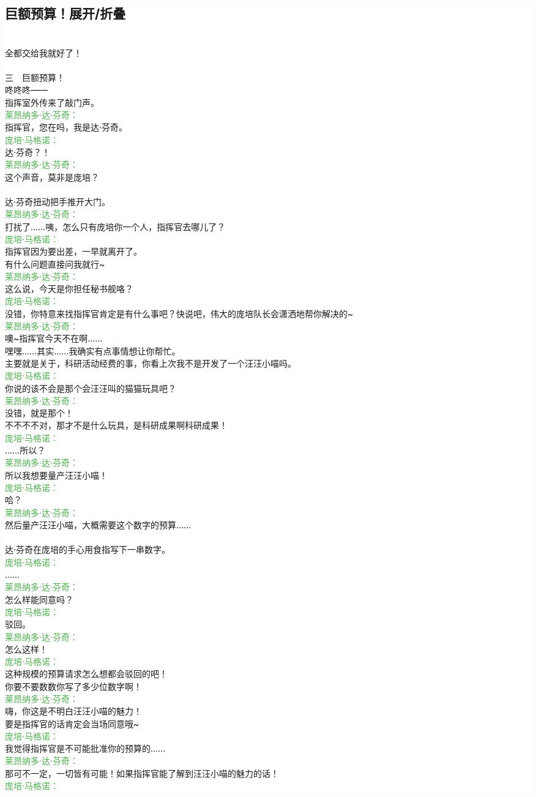 ## 巨额预算！展开/折叠

<p><br/>
全都交给我就好了！<br/>
<br/>
三　巨额预算！<br/>
咚咚咚——<br/>
指挥室外传来了敲门声。<br/>
<span style="color:#4eb24e;">莱昂纳多·达·芬奇：</span><br/>
指挥官，您在吗，我是达·芬奇。<br/>
<span style="color:#4eb24e;">庞培·马格诺：</span><br/>
达·芬奇？！<br/>
<span style="color:#4eb24e;">莱昂纳多·达·芬奇：</span><br/>
这个声音，莫非是庞培？<br/>
<br/>
达·芬奇扭动把手推开大门。<br/>
<span style="color:#4eb24e;">莱昂纳多·达·芬奇：</span><br/>
打扰了……咦，怎么只有庞培你一个人，指挥官去哪儿了？<br/>
<span style="color:#4eb24e;">庞培·马格诺：</span><br/>
指挥官因为要出差，一早就离开了。<br/>
有什么问题直接问我就行~<br/>
<span style="color:#4eb24e;">莱昂纳多·达·芬奇：</span><br/>
这么说，今天是你担任秘书舰咯？<br/>
<span style="color:#4eb24e;">庞培·马格诺：</span><br/>
没错，你特意来找指挥官肯定是有什么事吧？快说吧，伟大的庞培队长会潇洒地帮你解决的~<br/>
<span style="color:#4eb24e;">莱昂纳多·达·芬奇：</span><br/>
噢~指挥官今天不在啊……<br/>
嘿嘿……其实……我确实有点事情想让你帮忙。<br/>
主要就是关于，科研活动经费的事，你看上次我不是开发了一个汪汪小喵吗。<br/>
<span style="color:#4eb24e;">庞培·马格诺：</span><br/>
你说的该不会是那个会汪汪叫的猫猫玩具吧？<br/>
<span style="color:#4eb24e;">莱昂纳多·达·芬奇：</span><br/>
没错，就是那个！<br/>
不不不不对，那才不是什么玩具，是科研成果啊科研成果！<br/>
<span style="color:#4eb24e;">庞培·马格诺：</span><br/>
……所以？<br/>
<span style="color:#4eb24e;">莱昂纳多·达·芬奇：</span><br/>
所以我想要量产汪汪小喵！<br/>
<span style="color:#4eb24e;">庞培·马格诺：</span><br/>
哈？<br/>
<span style="color:#4eb24e;">莱昂纳多·达·芬奇：</span><br/>
然后量产汪汪小喵，大概需要这个数字的预算……<br/>
<br/>
达·芬奇在庞培的手心用食指写下一串数字。<br/>
<span style="color:#4eb24e;">庞培·马格诺：</span><br/>
……<br/>
<span style="color:#4eb24e;">莱昂纳多·达·芬奇：</span><br/>
怎么样能同意吗？<br/>
<span style="color:#4eb24e;">庞培·马格诺：</span><br/>
驳回。<br/>
<span style="color:#4eb24e;">莱昂纳多·达·芬奇：</span><br/>
怎么这样！<br/>
<span style="color:#4eb24e;">庞培·马格诺：</span><br/>
这种规模的预算请求怎么想都会驳回的吧！<br/>
你要不要数数你写了多少位数字啊！<br/>
<span style="color:#4eb24e;">莱昂纳多·达·芬奇：</span><br/>
嗨，你这是不明白汪汪小喵的魅力！<br/>
要是指挥官的话肯定会当场同意哦~<br/>
<span style="color:#4eb24e;">庞培·马格诺：</span><br/>
我觉得指挥官是不可能批准你的预算的……<br/>
<span style="color:#4eb24e;">莱昂纳多·达·芬奇：</span><br/>
那可不一定，一切皆有可能！如果指挥官能了解到汪汪小喵的魅力的话！<br/>
<span style="color:#4eb24e;">庞培·马格诺：</span><br/>